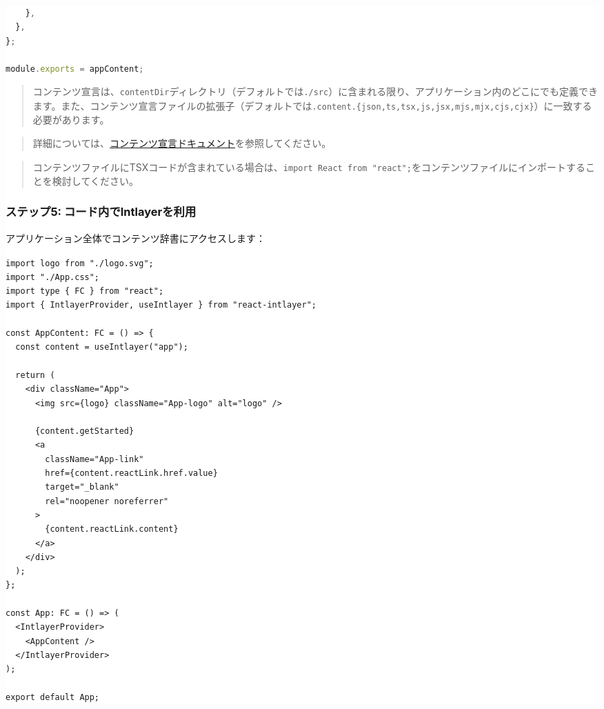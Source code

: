 ```jsx fileName="src/app.content.csx" codeFormat="commonjs"
    },
  },
};

module.exports = appContent;
```

> コンテンツ宣言は、`contentDir`ディレクトリ（デフォルトでは`./src`）に含まれる限り、アプリケーション内のどこにでも定義できます。また、コンテンツ宣言ファイルの拡張子（デフォルトでは`.content.{json,ts,tsx,js,jsx,mjs,mjx,cjs,cjx}`）に一致する必要があります。

> 詳細については、[コンテンツ宣言ドキュメント](https://github.com/aymericzip/intlayer/blob/main/docs/docs/ja/dictionary/get_started.md)を参照してください。

> コンテンツファイルにTSXコードが含まれている場合は、`import React from "react";`をコンテンツファイルにインポートすることを検討してください。

### ステップ5: コード内でIntlayerを利用

アプリケーション全体でコンテンツ辞書にアクセスします：

```tsx {4,7} fileName="src/App.tsx"  codeFormat="typescript"
import logo from "./logo.svg";
import "./App.css";
import type { FC } from "react";
import { IntlayerProvider, useIntlayer } from "react-intlayer";

const AppContent: FC = () => {
  const content = useIntlayer("app");

  return (
    <div className="App">
      <img src={logo} className="App-logo" alt="logo" />

      {content.getStarted}
      <a
        className="App-link"
        href={content.reactLink.href.value}
        target="_blank"
        rel="noopener noreferrer"
      >
        {content.reactLink.content}
      </a>
    </div>
  );
};

const App: FC = () => (
  <IntlayerProvider>
    <AppContent />
  </IntlayerProvider>
);

export default App;
```
